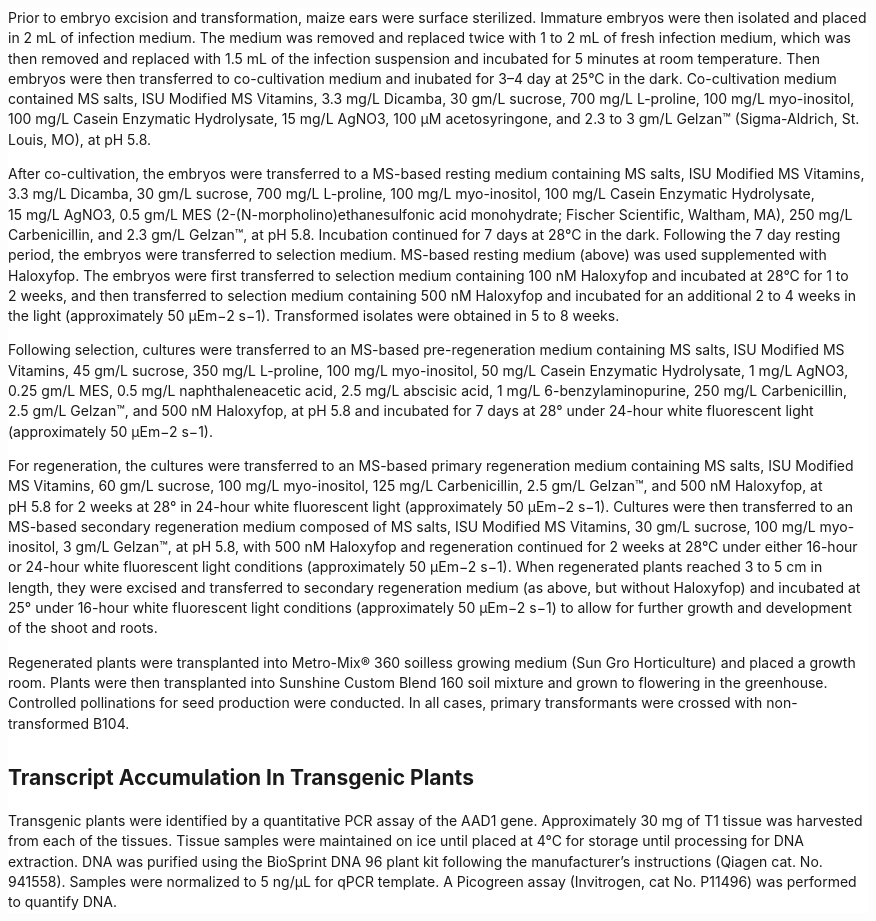 Prior to embryo excision and transformation, maize ears were surface sterilized. Immature embryos were then isolated and placed in 2 mL of infection medium. The medium was removed and replaced twice with 1 to 2 mL of fresh infection medium, which was then removed and replaced with 1.5 mL of the infection suspension and incubated for 5 minutes at room temperature. Then embryos were then transferred to co-cultivation medium and inubated for 3–4 day at 25°C in the dark. Co-cultivation medium contained MS salts, ISU Modified MS Vitamins, 3.3 mg/L Dicamba, 30 gm/L sucrose, 700 mg/L L-proline, 100 mg/L myo-inositol, 100 mg/L Casein Enzymatic Hydrolysate, 15 mg/L AgNO3, 100 μM acetosyringone, and 2.3 to 3 gm/L Gelzan™ (Sigma-Aldrich, St. Louis, MO), at pH 5.8.

After co-cultivation, the embryos were transferred to a MS-based resting medium containing MS salts, ISU Modified MS Vitamins, 3.3 mg/L Dicamba, 30 gm/L sucrose, 700 mg/L L-proline, 100 mg/L myo-inositol, 100 mg/L Casein Enzymatic Hydrolysate, 15 mg/L AgNO3, 0.5 gm/L MES (2-(N-morpholino)ethanesulfonic acid monohydrate; Fischer Scientific, Waltham, MA), 250 mg/L Carbenicillin, and 2.3 gm/L Gelzan™, at pH 5.8. Incubation continued for 7 days at 28°C in the dark. Following the 7 day resting period, the embryos were transferred to selection medium. MS-based resting medium (above) was used supplemented with Haloxyfop. The embryos were first transferred to selection medium containing 100 nM Haloxyfop and incubated at 28°C for 1 to 2 weeks, and then transferred to selection medium containing 500 nM Haloxyfop and incubated for an additional 2 to 4 weeks in the light (approximately 50 μEm−2 s−1). Transformed isolates were obtained in 5 to 8 weeks.

Following selection, cultures were transferred to an MS-based pre-regeneration medium containing MS salts, ISU Modified MS Vitamins, 45 gm/L sucrose, 350 mg/L L-proline, 100 mg/L myo-inositol, 50 mg/L Casein Enzymatic Hydrolysate, 1 mg/L AgNO3, 0.25 gm/L MES, 0.5 mg/L naphthaleneacetic acid, 2.5 mg/L abscisic acid, 1 mg/L 6-benzylaminopurine, 250 mg/L Carbenicillin, 2.5 gm/L Gelzan™, and 500 nM Haloxyfop, at pH 5.8 and incubated for 7 days at 28° under 24-hour white fluorescent light (approximately 50 μEm−2 s−1).

For regeneration, the cultures were transferred to an MS-based primary regeneration medium containing MS salts, ISU Modified MS Vitamins, 60 gm/L sucrose, 100 mg/L myo-inositol, 125 mg/L Carbenicillin, 2.5 gm/L Gelzan™, and 500 nM Haloxyfop, at pH 5.8 for 2 weeks at 28° in 24-hour white fluorescent light (approximately 50 μEm−2 s−1). Cultures were then transferred to an MS-based secondary regeneration medium composed of MS salts, ISU Modified MS Vitamins, 30 gm/L sucrose, 100 mg/L myo-inositol, 3 gm/L Gelzan™, at pH 5.8, with 500 nM Haloxyfop and regeneration continued for 2 weeks at 28°C under either 16-hour or 24-hour white fluorescent light conditions (approximately 50 μEm−2 s−1). When regenerated plants reached 3 to 5 cm in length, they were excised and transferred to secondary regeneration medium (as above, but without Haloxyfop) and incubated at 25° under 16-hour white fluorescent light conditions (approximately 50 μEm−2 s−1) to allow for further growth and development of the shoot and roots.

Regenerated plants were transplanted into Metro-Mix® 360 soilless growing medium (Sun Gro Horticulture) and placed a growth room. Plants were then transplanted into Sunshine Custom Blend 160 soil mixture and grown to flowering in the greenhouse. Controlled pollinations for seed production were conducted. In all cases, primary transformants were crossed with non-transformed B104.

## Transcript Accumulation In Transgenic Plants

Transgenic plants were identified by a quantitative PCR assay of the AAD1 gene. Approximately 30 mg of T1 tissue was harvested from each of the tissues. Tissue samples were maintained on ice until placed at 4°C for storage until processing for DNA extraction. DNA was purified using the BioSprint DNA 96 plant kit following the manufacturer’s instructions (Qiagen cat. No. 941558). Samples were normalized to 5 ng/μL for qPCR template. A Picogreen assay (Invitrogen, cat No. P11496) was performed to quantify DNA.
